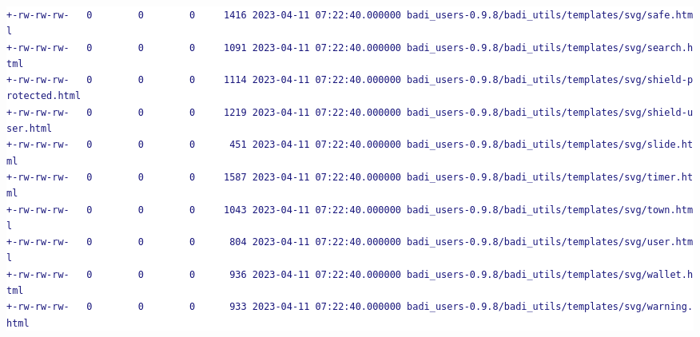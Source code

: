 ```diff
+-rw-rw-rw-   0        0        0     1416 2023-04-11 07:22:40.000000 badi_users-0.9.8/badi_utils/templates/svg/safe.html
+-rw-rw-rw-   0        0        0     1091 2023-04-11 07:22:40.000000 badi_users-0.9.8/badi_utils/templates/svg/search.html
+-rw-rw-rw-   0        0        0     1114 2023-04-11 07:22:40.000000 badi_users-0.9.8/badi_utils/templates/svg/shield-protected.html
+-rw-rw-rw-   0        0        0     1219 2023-04-11 07:22:40.000000 badi_users-0.9.8/badi_utils/templates/svg/shield-user.html
+-rw-rw-rw-   0        0        0      451 2023-04-11 07:22:40.000000 badi_users-0.9.8/badi_utils/templates/svg/slide.html
+-rw-rw-rw-   0        0        0     1587 2023-04-11 07:22:40.000000 badi_users-0.9.8/badi_utils/templates/svg/timer.html
+-rw-rw-rw-   0        0        0     1043 2023-04-11 07:22:40.000000 badi_users-0.9.8/badi_utils/templates/svg/town.html
+-rw-rw-rw-   0        0        0      804 2023-04-11 07:22:40.000000 badi_users-0.9.8/badi_utils/templates/svg/user.html
+-rw-rw-rw-   0        0        0      936 2023-04-11 07:22:40.000000 badi_users-0.9.8/badi_utils/templates/svg/wallet.html
+-rw-rw-rw-   0        0        0      933 2023-04-11 07:22:40.000000 badi_users-0.9.8/badi_utils/templates/svg/warning.html
